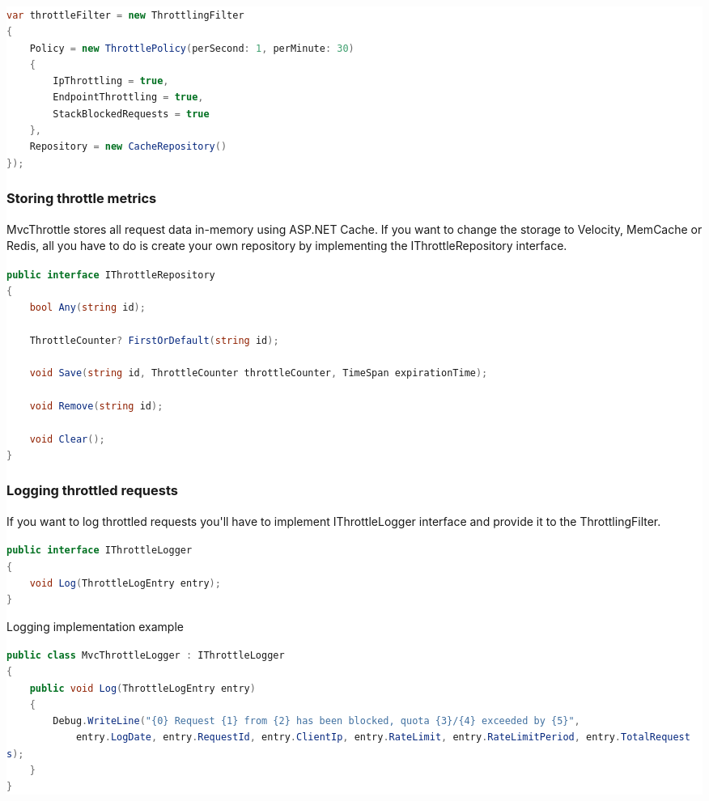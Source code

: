 ``` cs
var throttleFilter = new ThrottlingFilter
{
	Policy = new ThrottlePolicy(perSecond: 1, perMinute: 30)
	{
		IpThrottling = true,
		EndpointThrottling = true,
		StackBlockedRequests = true
	},
	Repository = new CacheRepository()
});
```

### Storing throttle metrics 

MvcThrottle stores all request data in-memory using ASP.NET Cache. If you want to change the storage to 
Velocity, MemCache or Redis, all you have to do is create your own repository by implementing the IThrottleRepository interface. 

``` cs
public interface IThrottleRepository
{
	bool Any(string id);
	
	ThrottleCounter? FirstOrDefault(string id);
	
	void Save(string id, ThrottleCounter throttleCounter, TimeSpan expirationTime);
	
	void Remove(string id);
	
	void Clear();
}
```

### Logging throttled requests

If you want to log throttled requests you'll have to implement IThrottleLogger interface and provide it to the ThrottlingFilter. 

``` cs
public interface IThrottleLogger
{
	void Log(ThrottleLogEntry entry);
}
```

Logging implementation example
``` cs
public class MvcThrottleLogger : IThrottleLogger
{
    public void Log(ThrottleLogEntry entry)
    {
        Debug.WriteLine("{0} Request {1} from {2} has been blocked, quota {3}/{4} exceeded by {5}",
            entry.LogDate, entry.RequestId, entry.ClientIp, entry.RateLimit, entry.RateLimitPeriod, entry.TotalRequests);
    }
}
```
